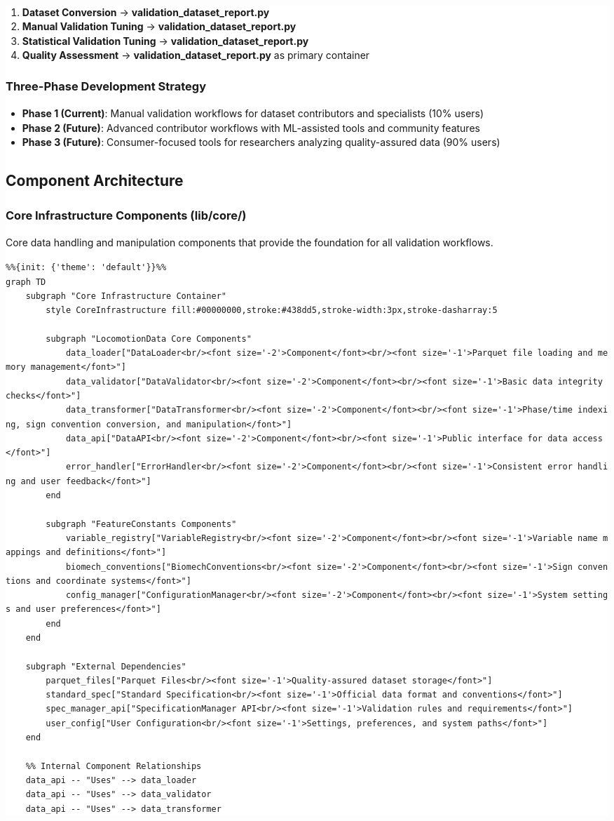 1. **Dataset Conversion** → **validation_dataset_report.py**
2. **Manual Validation Tuning** → **validation_dataset_report.py** 
3. **Statistical Validation Tuning** → **validation_dataset_report.py**
4. **Quality Assessment** → **validation_dataset_report.py** as primary container

### Three-Phase Development Strategy

- **Phase 1 (Current)**: Manual validation workflows for dataset contributors and specialists (10% users)
- **Phase 2 (Future)**: Advanced contributor workflows with ML-assisted tools and community features  
- **Phase 3 (Future)**: Consumer-focused tools for researchers analyzing quality-assured data (90% users)

## Component Architecture

### Core Infrastructure Components (lib/core/)

Core data handling and manipulation components that provide the foundation for all validation workflows.

```mermaid
%%{init: {'theme': 'default'}}%%
graph TD
    subgraph "Core Infrastructure Container"
        style CoreInfrastructure fill:#00000000,stroke:#438dd5,stroke-width:3px,stroke-dasharray:5
        
        subgraph "LocomotionData Core Components"
            data_loader["DataLoader<br/><font size='-2'>Component</font><br/><font size='-1'>Parquet file loading and memory management</font>"]
            data_validator["DataValidator<br/><font size='-2'>Component</font><br/><font size='-1'>Basic data integrity checks</font>"]
            data_transformer["DataTransformer<br/><font size='-2'>Component</font><br/><font size='-1'>Phase/time indexing, sign convention conversion, and manipulation</font>"]
            data_api["DataAPI<br/><font size='-2'>Component</font><br/><font size='-1'>Public interface for data access</font>"]
            error_handler["ErrorHandler<br/><font size='-2'>Component</font><br/><font size='-1'>Consistent error handling and user feedback</font>"]
        end
        
        subgraph "FeatureConstants Components"
            variable_registry["VariableRegistry<br/><font size='-2'>Component</font><br/><font size='-1'>Variable name mappings and definitions</font>"]
            biomech_conventions["BiomechConventions<br/><font size='-2'>Component</font><br/><font size='-1'>Sign conventions and coordinate systems</font>"]
            config_manager["ConfigurationManager<br/><font size='-2'>Component</font><br/><font size='-1'>System settings and user preferences</font>"]
        end
    end

    subgraph "External Dependencies"
        parquet_files["Parquet Files<br/><font size='-1'>Quality-assured dataset storage</font>"]
        standard_spec["Standard Specification<br/><font size='-1'>Official data format and conventions</font>"]
        spec_manager_api["SpecificationManager API<br/><font size='-1'>Validation rules and requirements</font>"]
        user_config["User Configuration<br/><font size='-1'>Settings, preferences, and system paths</font>"]
    end

    %% Internal Component Relationships
    data_api -- "Uses" --> data_loader
    data_api -- "Uses" --> data_validator
    data_api -- "Uses" --> data_transformer
```